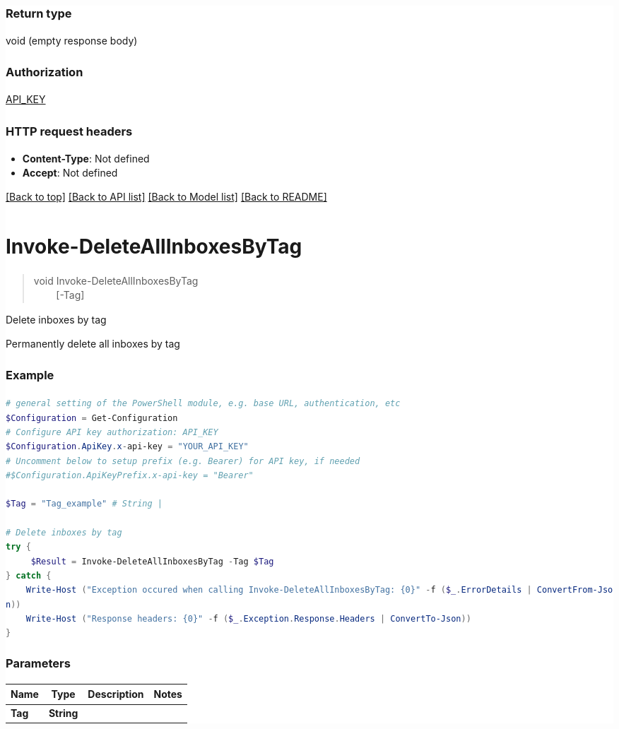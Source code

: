 ### Return type

void (empty response body)

### Authorization

[API_KEY](../README#API_KEY)

### HTTP request headers

 - **Content-Type**: Not defined
 - **Accept**: Not defined

[[Back to top]](#) [[Back to API list]](../README#documentation-for-api-endpoints) [[Back to Model list]](../README#documentation-for-models) [[Back to README]](../README)

<a name="Invoke-DeleteAllInboxesByTag"></a>
# **Invoke-DeleteAllInboxesByTag**
> void Invoke-DeleteAllInboxesByTag<br>
> &nbsp;&nbsp;&nbsp;&nbsp;&nbsp;&nbsp;&nbsp;&nbsp;[-Tag] <String><br>

Delete inboxes by tag

Permanently delete all inboxes by tag

### Example
```powershell
# general setting of the PowerShell module, e.g. base URL, authentication, etc
$Configuration = Get-Configuration
# Configure API key authorization: API_KEY
$Configuration.ApiKey.x-api-key = "YOUR_API_KEY"
# Uncomment below to setup prefix (e.g. Bearer) for API key, if needed
#$Configuration.ApiKeyPrefix.x-api-key = "Bearer"

$Tag = "Tag_example" # String | 

# Delete inboxes by tag
try {
     $Result = Invoke-DeleteAllInboxesByTag -Tag $Tag
} catch {
    Write-Host ("Exception occured when calling Invoke-DeleteAllInboxesByTag: {0}" -f ($_.ErrorDetails | ConvertFrom-Json))
    Write-Host ("Response headers: {0}" -f ($_.Exception.Response.Headers | ConvertTo-Json))
}
```

### Parameters

Name | Type | Description  | Notes
------------- | ------------- | ------------- | -------------
 **Tag** | **String**|  | 
